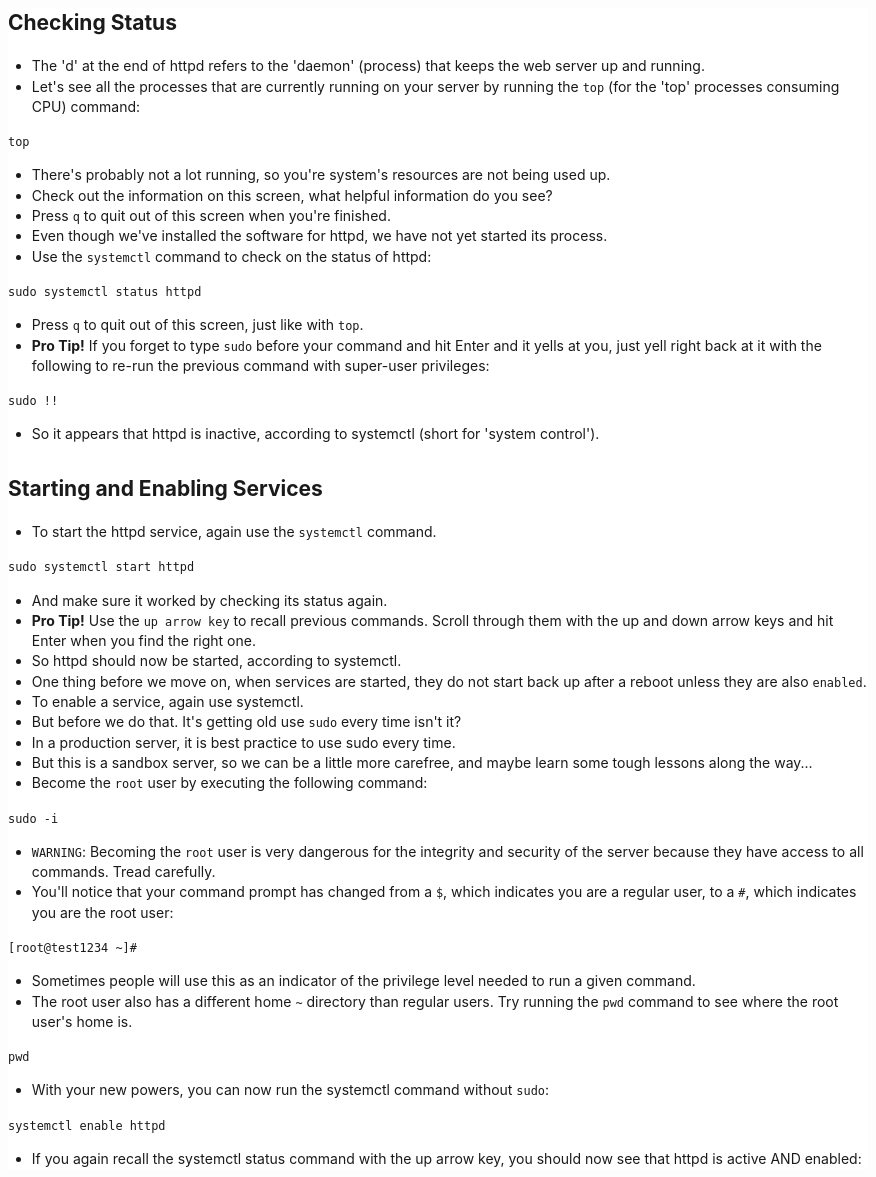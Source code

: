 ## Checking Status
* The 'd' at the end of httpd refers to the 'daemon' (process) that keeps the web server up and running.
* Let's see all the processes that are currently running on your server by running the `top` (for the 'top' processes consuming CPU) command:
```
top
```
* There's probably not a lot running, so you're system's resources are not being used up.
* Check out the information on this screen, what helpful information do you see?
* Press `q` to quit out of this screen when you're finished.
* Even though we've installed the software for httpd, we have not yet started its process.
* Use the `systemctl` command to check on the status of httpd:
```
sudo systemctl status httpd
```
* Press `q` to quit out of this screen, just like with `top`.
* <b>Pro Tip!</b> If you forget to type `sudo` before your command and hit Enter and it yells at you, just yell right back at it with the following to re-run the previous command with super-user privileges:
```
sudo !!
```
* So it appears that httpd is inactive, according to systemctl (short for 'system control').
## Starting and Enabling Services
* To start the httpd service, again use the `systemctl` command.
```
sudo systemctl start httpd
```
* And make sure it worked by checking its status again.
* <b>Pro Tip!</b> Use the `up arrow key` to recall previous commands. Scroll through them with the up and down arrow keys and hit Enter when you find the right one.
* So httpd should now be started, according to systemctl.
* One thing before we move on, when services are started, they do not start back up after a reboot unless they are also `enabled`.
* To enable a service, again use systemctl.
* But before we do that. It's getting old use `sudo` every time isn't it? 
* In a production server, it is best practice to use sudo every time.
* But this is a sandbox server, so we can be a little more carefree, and maybe learn some tough lessons along the way...
* Become the `root` user by executing the following command:
```
sudo -i
```
* `WARNING`: Becoming the `root` user is very dangerous for the integrity and security of the server because they have access to all commands. Tread carefully.
* You'll notice that your command prompt has changed from a `$`, which indicates you are a regular user, to a `#`, which indicates you are the root user:
```
[root@test1234 ~]#
```
* Sometimes people will use this as an indicator of the privilege level needed to run a given command.
* The root user also has a different home `~` directory than regular users. Try running the `pwd` command to see where the root user's home is.
```
pwd
```
* With your new powers, you can now run the systemctl command without `sudo`:
```
systemctl enable httpd
```
* If you again recall the systemctl status command with the up arrow key, you should now see that httpd is active AND enabled:
```
```